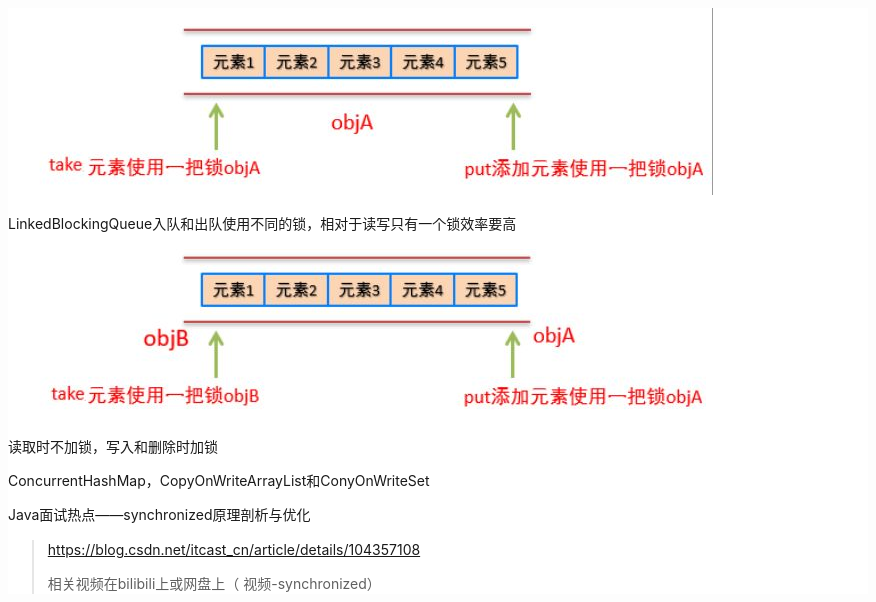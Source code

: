 ![](images/aHR0cHM6Ly9waWMzLnpoaW1nLmNvbS84MC92Mi02NzNkZDQ2ODU1ZjYzY2I5MjZkNGYwMDVmZmQzZjE1Nl9oZC5qcGc.jpg)






LinkedBlockingQueue入队和出队使用不同的锁，相对于读写只有一个锁效率要高

![](images/aHR0cHM6Ly9waWMzLnpoaW1nLmNvbS84MC92Mi04OTUwZTJiMDFmZTUyYjAyYmNkN2NlZDFjN2EzMWZjZV9oZC5qcGc.jpg)

读取时不加锁，写入和删除时加锁

ConcurrentHashMap，CopyOnWriteArrayList和ConyOnWriteSet

 

Java面试热点——synchronized原理剖析与优化


>  <https://blog.csdn.net/itcast_cn/article/details/104357108>
>
> 相关视频在bilibili上或网盘上（ 视频-synchronized）

